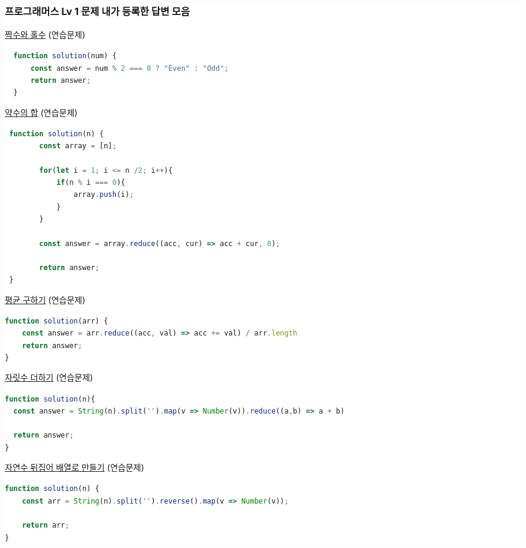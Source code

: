 
### 프로그래머스 Lv 1 문제 내가 등록한 답변 모음

[짝수와 홀수](https://school.programmers.co.kr/learn/courses/30/lessons/12937) (연습문제)

  ```javascript
    function solution(num) {
	    const answer = num % 2 === 0 ? "Even" : "Odd";
	    return answer;
    }
 ```


[약수의 합](https://school.programmers.co.kr/learn/courses/30/lessons/12928) (연습문제)

```javascript
 function solution(n) {
	    const array = [n];

	    for(let i = 1; i <= n /2; i++){
	        if(n % i === 0){
	            array.push(i);
	        }
	    }

	    const answer = array.reduce((acc, cur) => acc + cur, 0);

	    return answer;
 }
```
[평균 구하기](https://school.programmers.co.kr/learn/courses/30/lessons/12944) (연습문제)

```javascript
function solution(arr) {
    const answer = arr.reduce((acc, val) => acc += val) / arr.length
    return answer;
}
```

   [자릿수 더하기](https://school.programmers.co.kr/learn/courses/30/lessons/12931) (연습문제)

```javascript
function solution(n){
  const answer = String(n).split('').map(v => Number(v)).reduce((a,b) => a + b)

  return answer;
}
```

[자연수 뒤집어 배열로 만들기](https://school.programmers.co.kr/learn/courses/30/lessons/12932) (연습문제)

```javascript
function solution(n) {
    const arr = String(n).split('').reverse().map(v => Number(v));
    
    return arr;
}
```

